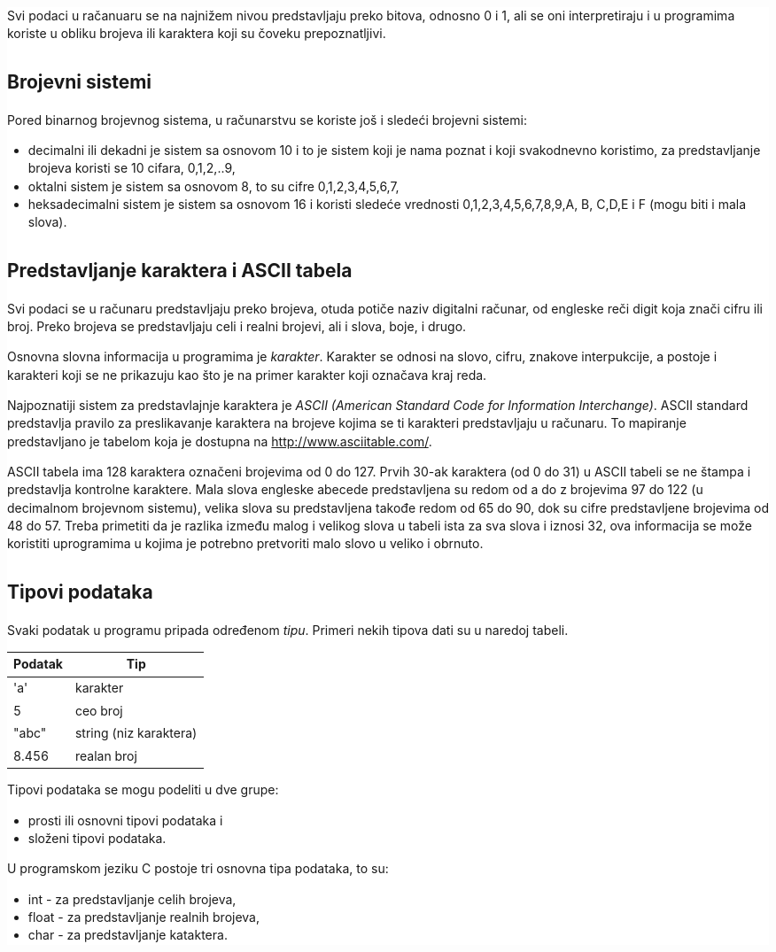 Svi podaci u račanuaru se na najnižem nivou predstavljaju preko bitova, odnosno 0 i 1, ali se oni interpretiraju i u programima koriste u obliku brojeva ili karaktera koji su čoveku prepoznatljivi.

## Brojevni sistemi

Pored binarnog brojevnog sistema, u računarstvu se koriste još i sledeći brojevni sistemi:
* decimalni ili dekadni je sistem sa osnovom 10 i to je sistem koji je nama poznat i koji svakodnevno koristimo, za predstavljanje brojeva koristi se 10 cifara, 0,1,2,..9,
* oktalni sistem je sistem sa osnovom 8, to su cifre 0,1,2,3,4,5,6,7,
* heksadecimalni sistem je sistem sa osnovom 16 i koristi sledeće vrednosti 0,1,2,3,4,5,6,7,8,9,A, B, C,D,E i F (mogu biti i mala slova).

## Predstavljanje karaktera i ASCII tabela

Svi podaci se u računaru predstavljaju preko brojeva, otuda potiče naziv digitalni računar, od engleske reči digit koja znači cifru ili broj. Preko brojeva se predstavljaju celi i realni brojevi, ali i slova, boje, i drugo.

Osnovna slovna informacija u programima je *karakter*. Karakter se odnosi na slovo, cifru, znakove interpukcije, a postoje i karakteri koji se ne prikazuju kao što je na primer karakter koji označava kraj reda.

Najpoznatiji sistem za predstavlajnje karaktera je *ASCII (American Standard Code for Information Interchange)*. ASCII standard predstavlja pravilo za preslikavanje karaktera na brojeve kojima se ti karakteri predstavljaju u računaru. To mapiranje predstavljano je tabelom koja je dostupna na http://www.asciitable.com/.

ASCII tabela ima 128 karaktera označeni brojevima od 0 do 127. Prvih 30-ak karaktera (od 0 do 31) u ASCII tabeli se ne štampa i predstavlja kontrolne karaktere. Mala slova engleske abecede predstavljena su redom od a do z brojevima 97 do 122 (u decimalnom brojevnom sistemu), velika slova su predstavljena takođe redom od 65 do 90, dok su cifre predstavljene brojevima od 48 do 57. Treba primetiti da je razlika između malog i velikog slova u tabeli ista za sva slova i iznosi 32, ova informacija se može koristiti uprogramima u kojima je potrebno pretvoriti malo slovo u veliko i obrnuto.  


## Tipovi podataka

Svaki podatak u programu pripada određenom *tipu*. Primeri nekih tipova dati su u naredoj tabeli.

Podatak|Tip
-----------|---------
'a'|	karakter
5 |ceo broj
"abc"|string (niz karaktera)
8.456|realan broj

Tipovi podataka se mogu podeliti u dve grupe:
* prosti ili osnovni tipovi podataka i
* složeni tipovi podataka.

U programskom jeziku C postoje tri osnovna tipa podataka, to su:
* int -  za predstavljanje celih brojeva,
* float - za predstavljanje realnih brojeva,
* char - za predstavljanje kataktera.
